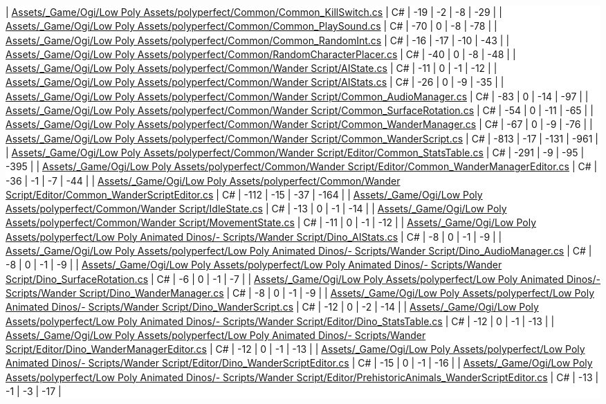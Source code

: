 | [Assets/_Game/Ogi/Low Poly Assets/polyperfect/Common/Common_KillSwitch.cs](/Assets/_Game/Ogi/Low%20Poly%20Assets/polyperfect/Common/Common_KillSwitch.cs) | C# | -19 | -2 | -8 | -29 |
| [Assets/_Game/Ogi/Low Poly Assets/polyperfect/Common/Common_PlaySound.cs](/Assets/_Game/Ogi/Low%20Poly%20Assets/polyperfect/Common/Common_PlaySound.cs) | C# | -70 | 0 | -8 | -78 |
| [Assets/_Game/Ogi/Low Poly Assets/polyperfect/Common/Common_RandomInt.cs](/Assets/_Game/Ogi/Low%20Poly%20Assets/polyperfect/Common/Common_RandomInt.cs) | C# | -16 | -17 | -10 | -43 |
| [Assets/_Game/Ogi/Low Poly Assets/polyperfect/Common/RandomCharacterPlacer.cs](/Assets/_Game/Ogi/Low%20Poly%20Assets/polyperfect/Common/RandomCharacterPlacer.cs) | C# | -40 | 0 | -8 | -48 |
| [Assets/_Game/Ogi/Low Poly Assets/polyperfect/Common/Wander Script/AIState.cs](/Assets/_Game/Ogi/Low%20Poly%20Assets/polyperfect/Common/Wander%20Script/AIState.cs) | C# | -11 | 0 | -1 | -12 |
| [Assets/_Game/Ogi/Low Poly Assets/polyperfect/Common/Wander Script/AIStats.cs](/Assets/_Game/Ogi/Low%20Poly%20Assets/polyperfect/Common/Wander%20Script/AIStats.cs) | C# | -26 | 0 | -9 | -35 |
| [Assets/_Game/Ogi/Low Poly Assets/polyperfect/Common/Wander Script/Common_AudioManager.cs](/Assets/_Game/Ogi/Low%20Poly%20Assets/polyperfect/Common/Wander%20Script/Common_AudioManager.cs) | C# | -83 | 0 | -14 | -97 |
| [Assets/_Game/Ogi/Low Poly Assets/polyperfect/Common/Wander Script/Common_SurfaceRotation.cs](/Assets/_Game/Ogi/Low%20Poly%20Assets/polyperfect/Common/Wander%20Script/Common_SurfaceRotation.cs) | C# | -54 | 0 | -11 | -65 |
| [Assets/_Game/Ogi/Low Poly Assets/polyperfect/Common/Wander Script/Common_WanderManager.cs](/Assets/_Game/Ogi/Low%20Poly%20Assets/polyperfect/Common/Wander%20Script/Common_WanderManager.cs) | C# | -67 | 0 | -9 | -76 |
| [Assets/_Game/Ogi/Low Poly Assets/polyperfect/Common/Wander Script/Common_WanderScript.cs](/Assets/_Game/Ogi/Low%20Poly%20Assets/polyperfect/Common/Wander%20Script/Common_WanderScript.cs) | C# | -813 | -17 | -131 | -961 |
| [Assets/_Game/Ogi/Low Poly Assets/polyperfect/Common/Wander Script/Editor/Common_StatsTable.cs](/Assets/_Game/Ogi/Low%20Poly%20Assets/polyperfect/Common/Wander%20Script/Editor/Common_StatsTable.cs) | C# | -291 | -9 | -95 | -395 |
| [Assets/_Game/Ogi/Low Poly Assets/polyperfect/Common/Wander Script/Editor/Common_WanderManagerEditor.cs](/Assets/_Game/Ogi/Low%20Poly%20Assets/polyperfect/Common/Wander%20Script/Editor/Common_WanderManagerEditor.cs) | C# | -36 | -1 | -7 | -44 |
| [Assets/_Game/Ogi/Low Poly Assets/polyperfect/Common/Wander Script/Editor/Common_WanderScriptEditor.cs](/Assets/_Game/Ogi/Low%20Poly%20Assets/polyperfect/Common/Wander%20Script/Editor/Common_WanderScriptEditor.cs) | C# | -112 | -15 | -37 | -164 |
| [Assets/_Game/Ogi/Low Poly Assets/polyperfect/Common/Wander Script/IdleState.cs](/Assets/_Game/Ogi/Low%20Poly%20Assets/polyperfect/Common/Wander%20Script/IdleState.cs) | C# | -13 | 0 | -1 | -14 |
| [Assets/_Game/Ogi/Low Poly Assets/polyperfect/Common/Wander Script/MovementState.cs](/Assets/_Game/Ogi/Low%20Poly%20Assets/polyperfect/Common/Wander%20Script/MovementState.cs) | C# | -11 | 0 | -1 | -12 |
| [Assets/_Game/Ogi/Low Poly Assets/polyperfect/Low Poly Animated Dinos/- Scripts/Wander Script/Dino_AIStats.cs](/Assets/_Game/Ogi/Low%20Poly%20Assets/polyperfect/Low%20Poly%20Animated%20Dinos/-%20Scripts/Wander%20Script/Dino_AIStats.cs) | C# | -8 | 0 | -1 | -9 |
| [Assets/_Game/Ogi/Low Poly Assets/polyperfect/Low Poly Animated Dinos/- Scripts/Wander Script/Dino_AudioManager.cs](/Assets/_Game/Ogi/Low%20Poly%20Assets/polyperfect/Low%20Poly%20Animated%20Dinos/-%20Scripts/Wander%20Script/Dino_AudioManager.cs) | C# | -8 | 0 | -1 | -9 |
| [Assets/_Game/Ogi/Low Poly Assets/polyperfect/Low Poly Animated Dinos/- Scripts/Wander Script/Dino_SurfaceRotation.cs](/Assets/_Game/Ogi/Low%20Poly%20Assets/polyperfect/Low%20Poly%20Animated%20Dinos/-%20Scripts/Wander%20Script/Dino_SurfaceRotation.cs) | C# | -6 | 0 | -1 | -7 |
| [Assets/_Game/Ogi/Low Poly Assets/polyperfect/Low Poly Animated Dinos/- Scripts/Wander Script/Dino_WanderManager.cs](/Assets/_Game/Ogi/Low%20Poly%20Assets/polyperfect/Low%20Poly%20Animated%20Dinos/-%20Scripts/Wander%20Script/Dino_WanderManager.cs) | C# | -8 | 0 | -1 | -9 |
| [Assets/_Game/Ogi/Low Poly Assets/polyperfect/Low Poly Animated Dinos/- Scripts/Wander Script/Dino_WanderScript.cs](/Assets/_Game/Ogi/Low%20Poly%20Assets/polyperfect/Low%20Poly%20Animated%20Dinos/-%20Scripts/Wander%20Script/Dino_WanderScript.cs) | C# | -12 | 0 | -2 | -14 |
| [Assets/_Game/Ogi/Low Poly Assets/polyperfect/Low Poly Animated Dinos/- Scripts/Wander Script/Editor/Dino_StatsTable.cs](/Assets/_Game/Ogi/Low%20Poly%20Assets/polyperfect/Low%20Poly%20Animated%20Dinos/-%20Scripts/Wander%20Script/Editor/Dino_StatsTable.cs) | C# | -12 | 0 | -1 | -13 |
| [Assets/_Game/Ogi/Low Poly Assets/polyperfect/Low Poly Animated Dinos/- Scripts/Wander Script/Editor/Dino_WanderManagerEditor.cs](/Assets/_Game/Ogi/Low%20Poly%20Assets/polyperfect/Low%20Poly%20Animated%20Dinos/-%20Scripts/Wander%20Script/Editor/Dino_WanderManagerEditor.cs) | C# | -12 | 0 | -1 | -13 |
| [Assets/_Game/Ogi/Low Poly Assets/polyperfect/Low Poly Animated Dinos/- Scripts/Wander Script/Editor/Dino_WanderScriptEditor.cs](/Assets/_Game/Ogi/Low%20Poly%20Assets/polyperfect/Low%20Poly%20Animated%20Dinos/-%20Scripts/Wander%20Script/Editor/Dino_WanderScriptEditor.cs) | C# | -15 | 0 | -1 | -16 |
| [Assets/_Game/Ogi/Low Poly Assets/polyperfect/Low Poly Animated Dinos/- Scripts/Wander Script/Editor/PrehistoricAnimals_WanderScriptEditor.cs](/Assets/_Game/Ogi/Low%20Poly%20Assets/polyperfect/Low%20Poly%20Animated%20Dinos/-%20Scripts/Wander%20Script/Editor/PrehistoricAnimals_WanderScriptEditor.cs) | C# | -13 | -1 | -3 | -17 |